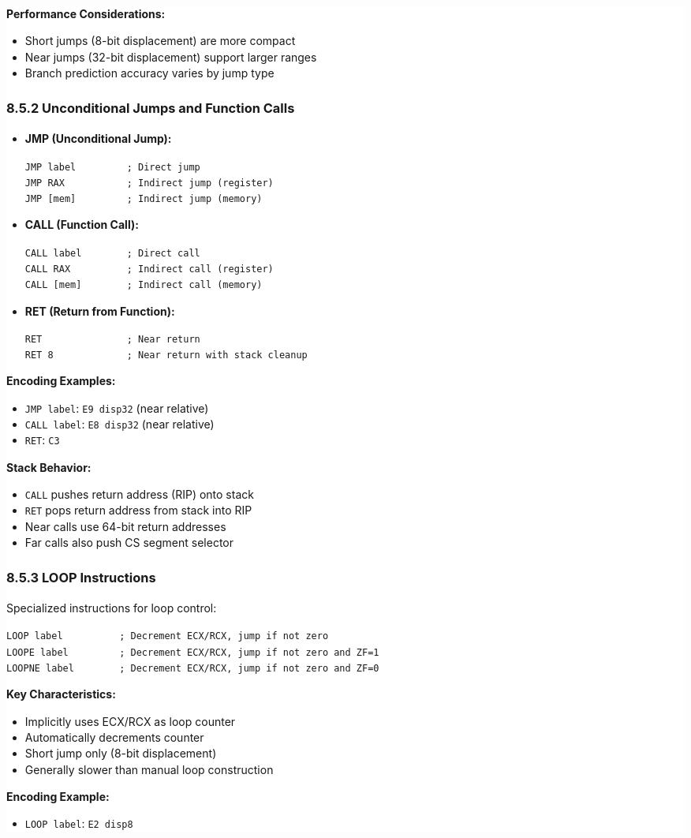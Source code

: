 **Performance Considerations:**
- Short jumps (8-bit displacement) are more compact
- Near jumps (32-bit displacement) support larger ranges
- Branch prediction accuracy varies by jump type

### 8.5.2 Unconditional Jumps and Function Calls

* **JMP (Unconditional Jump):**
  ```x86asm
  JMP label         ; Direct jump
  JMP RAX           ; Indirect jump (register)
  JMP [mem]         ; Indirect jump (memory)
  ```

* **CALL (Function Call):**
  ```x86asm
  CALL label        ; Direct call
  CALL RAX          ; Indirect call (register)
  CALL [mem]        ; Indirect call (memory)
  ```

* **RET (Return from Function):**
  ```x86asm
  RET               ; Near return
  RET 8             ; Near return with stack cleanup
  ```

**Encoding Examples:**
- `JMP label`: `E9 disp32` (near relative)
- `CALL label`: `E8 disp32` (near relative)
- `RET`: `C3`

**Stack Behavior:**
- `CALL` pushes return address (RIP) onto stack
- `RET` pops return address from stack into RIP
- Near calls use 64-bit return addresses
- Far calls also push CS segment selector

### 8.5.3 LOOP Instructions

Specialized instructions for loop control:

```x86asm
LOOP label          ; Decrement ECX/RCX, jump if not zero
LOOPE label         ; Decrement ECX/RCX, jump if not zero and ZF=1
LOOPNE label        ; Decrement ECX/RCX, jump if not zero and ZF=0
```

**Key Characteristics:**
- Implicitly uses ECX/RCX as loop counter
- Automatically decrements counter
- Short jump only (8-bit displacement)
- Generally slower than manual loop construction

**Encoding Example:**
- `LOOP label`: `E2 disp8`
